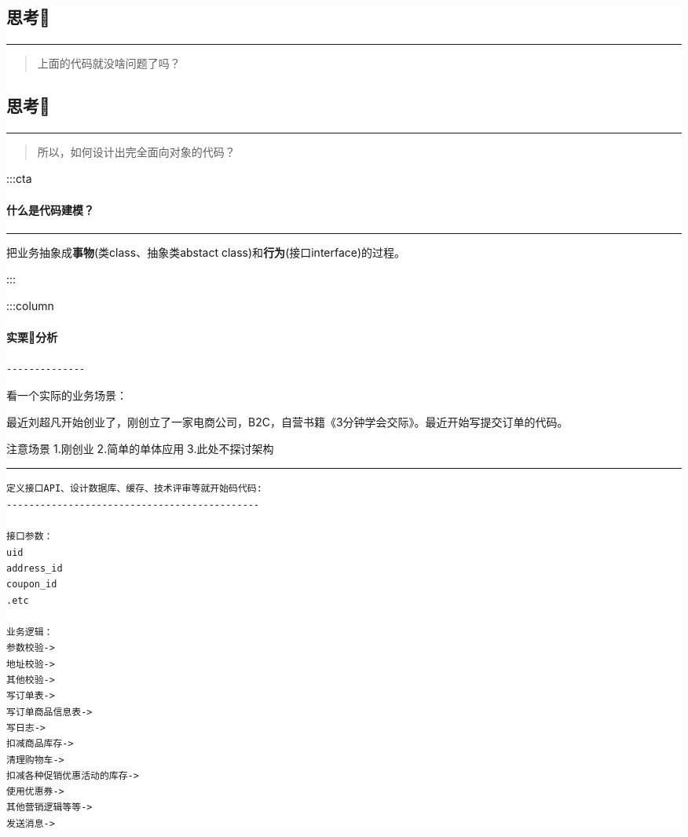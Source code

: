 <slide class="aligncenter size-50">

## 思考🤔
----

> 上面的代码就没啥问题了吗？

<slide class="aligncenter size-50">

## 思考🤔
----

> 所以，如何设计出完全面向对象的代码？


<slide>

:::cta

#### 什么是代码建模？

---

把业务抽象成**事物**(类class、抽象类abstact class)和**行为**(接口interface)的过程。

:::

<slide class="fullscreen">

:::column

#### 实栗🌰分析

`--------------`

看一个实际的业务场景：

最近刘超凡开始创业了，刚创立了一家电商公司，B2C，自营书籍《3分钟学会交际》。最近开始写提交订单的代码。

注意场景 
1.刚创业 
2.简单的单体应用 
3.此处不探讨架构

---

```
定义接口API、设计数据库、缓存、技术评审等就开始码代码:
---------------------------------------------

接口参数：
uid
address_id
coupon_id
.etc

业务逻辑：
参数校验->
地址校验->
其他校验->
写订单表->
写订单商品信息表->
写日志->
扣减商品库存->
清理购物车->
扣减各种促销优惠活动的库存->
使用优惠券->
其他营销逻辑等等->
发送消息->
```